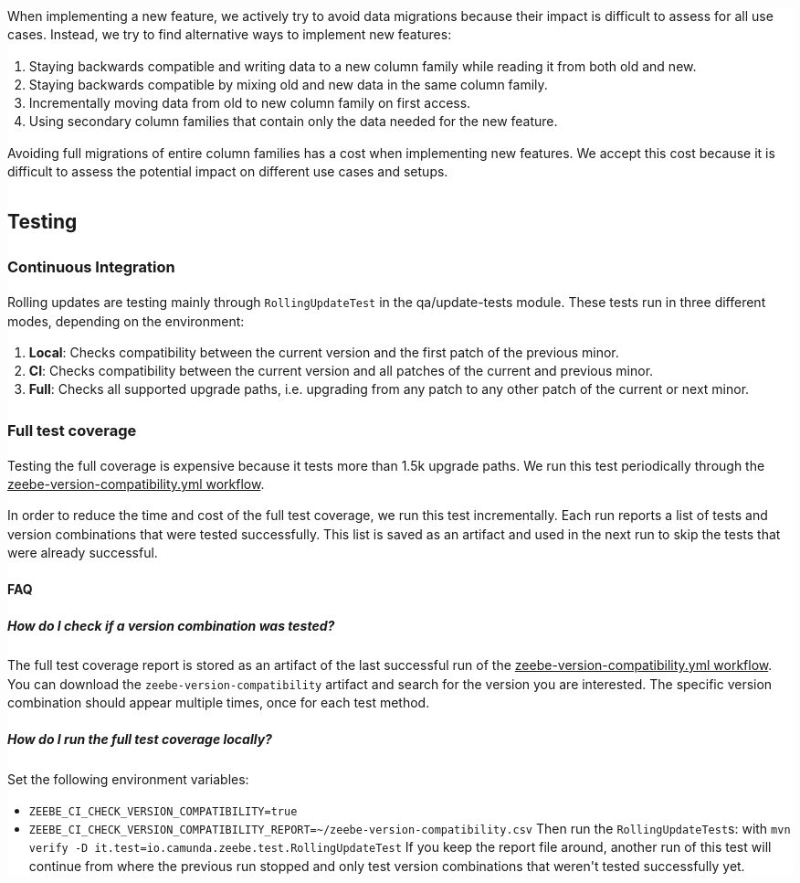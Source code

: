 When implementing a new feature, we actively try to avoid data migrations because their impact is difficult to assess for all use cases.
Instead, we try to find alternative ways to implement new features:

1. Staying backwards compatible and writing data to a new column family while reading it from both old and new.
2. Staying backwards compatible by mixing old and new data in the same column family.
3. Incrementally moving data from old to new column family on first access.
4. Using secondary column families that contain only the data needed for the new feature.

Avoiding full migrations of entire column families has a cost when implementing new features.
We accept this cost because it is difficult to assess the potential impact on different use cases and setups.

## Testing

### Continuous Integration

Rolling updates are testing mainly through `RollingUpdateTest` in the qa/update-tests module.
These tests run in three different modes, depending on the environment:

1. **Local**: Checks compatibility between the current version and the first patch of the previous minor.
2. **CI**: Checks compatibility between the current version and all patches of the current and previous minor.
3. **Full**: Checks all supported upgrade paths, i.e. upgrading from any patch to any other patch of the current or next minor.

### Full test coverage

Testing the full coverage is expensive because it tests more than 1.5k upgrade paths.
We run this test periodically through the [zeebe-version-compatibility.yml workflow].

In order to reduce the time and cost of the full test coverage, we run this test incrementally.
Each run reports a list of tests and version combinations that were tested successfully.
This list is saved as an artifact and used in the next run to skip the tests that were already successful.

#### FAQ

##### How do I check if a version combination was tested?

The full test coverage report is stored as an artifact of the last successful run of the [zeebe-version-compatibility.yml workflow].
You can download the `zeebe-version-compatibility` artifact and search for the version you are interested.
The specific version combination should appear multiple times, once for each test method.

##### How do I run the full test coverage locally?

Set the following environment variables:
- `ZEEBE_CI_CHECK_VERSION_COMPATIBILITY=true`
- `ZEEBE_CI_CHECK_VERSION_COMPATIBILITY_REPORT=~/zeebe-version-compatibility.csv`
Then run the `RollingUpdateTest`s: with `mvn verify -D it.test=io.camunda.zeebe.test.RollingUpdateTest`
If you keep the report file around, another run of this test will continue from where the previous run stopped and only test version combinations that weren't tested successfully yet.


[zeebe-version-compatibility.yml workflow]: https://github.com/camunda/camunda/actions/workflows/zeebe-version-compatibility.yml